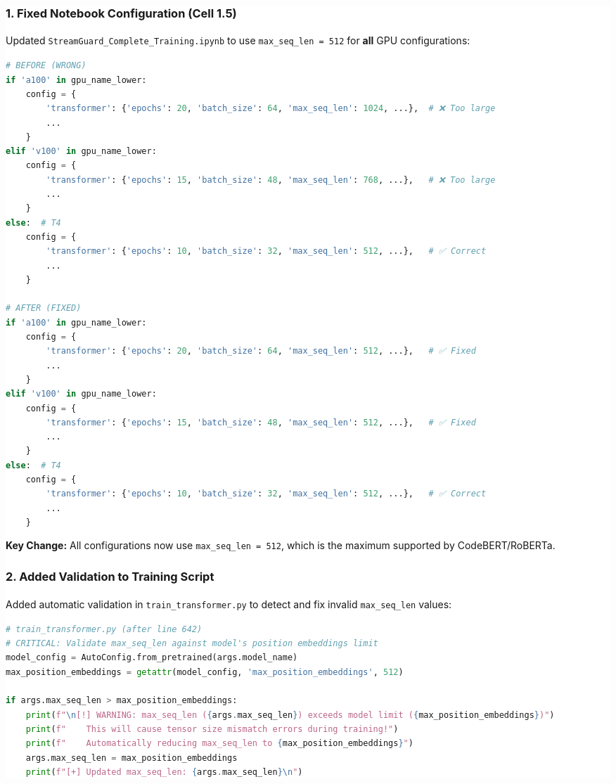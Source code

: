 ### 1. Fixed Notebook Configuration (Cell 1.5)

Updated `StreamGuard_Complete_Training.ipynb` to use `max_seq_len = 512` for **all** GPU configurations:

```python
# BEFORE (WRONG)
if 'a100' in gpu_name_lower:
    config = {
        'transformer': {'epochs': 20, 'batch_size': 64, 'max_seq_len': 1024, ...},  # ❌ Too large
        ...
    }
elif 'v100' in gpu_name_lower:
    config = {
        'transformer': {'epochs': 15, 'batch_size': 48, 'max_seq_len': 768, ...},   # ❌ Too large
        ...
    }
else:  # T4
    config = {
        'transformer': {'epochs': 10, 'batch_size': 32, 'max_seq_len': 512, ...},   # ✅ Correct
        ...
    }

# AFTER (FIXED)
if 'a100' in gpu_name_lower:
    config = {
        'transformer': {'epochs': 20, 'batch_size': 64, 'max_seq_len': 512, ...},   # ✅ Fixed
        ...
    }
elif 'v100' in gpu_name_lower:
    config = {
        'transformer': {'epochs': 15, 'batch_size': 48, 'max_seq_len': 512, ...},   # ✅ Fixed
        ...
    }
else:  # T4
    config = {
        'transformer': {'epochs': 10, 'batch_size': 32, 'max_seq_len': 512, ...},   # ✅ Correct
        ...
    }
```

**Key Change:** All configurations now use `max_seq_len = 512`, which is the maximum supported by CodeBERT/RoBERTa.

### 2. Added Validation to Training Script

Added automatic validation in `train_transformer.py` to detect and fix invalid `max_seq_len` values:

```python
# train_transformer.py (after line 642)
# CRITICAL: Validate max_seq_len against model's position embeddings limit
model_config = AutoConfig.from_pretrained(args.model_name)
max_position_embeddings = getattr(model_config, 'max_position_embeddings', 512)

if args.max_seq_len > max_position_embeddings:
    print(f"\n[!] WARNING: max_seq_len ({args.max_seq_len}) exceeds model limit ({max_position_embeddings})")
    print(f"    This will cause tensor size mismatch errors during training!")
    print(f"    Automatically reducing max_seq_len to {max_position_embeddings}")
    args.max_seq_len = max_position_embeddings
    print(f"[+] Updated max_seq_len: {args.max_seq_len}\n")
```
